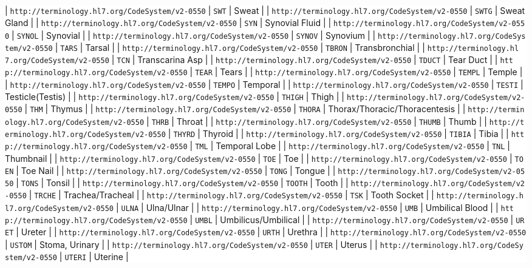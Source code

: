 | `http://terminology.hl7.org/CodeSystem/v2-0550` | `SWT` | Sweat |
| `http://terminology.hl7.org/CodeSystem/v2-0550` | `SWTG` | Sweat Gland |
| `http://terminology.hl7.org/CodeSystem/v2-0550` | `SYN` | Synovial Fluid |
| `http://terminology.hl7.org/CodeSystem/v2-0550` | `SYNOL` | Synovial |
| `http://terminology.hl7.org/CodeSystem/v2-0550` | `SYNOV` | Synovium |
| `http://terminology.hl7.org/CodeSystem/v2-0550` | `TARS` | Tarsal |
| `http://terminology.hl7.org/CodeSystem/v2-0550` | `TBRON` | Transbronchial |
| `http://terminology.hl7.org/CodeSystem/v2-0550` | `TCN` | Transcarina Asp |
| `http://terminology.hl7.org/CodeSystem/v2-0550` | `TDUCT` | Tear Duct |
| `http://terminology.hl7.org/CodeSystem/v2-0550` | `TEAR` | Tears |
| `http://terminology.hl7.org/CodeSystem/v2-0550` | `TEMPL` | Temple |
| `http://terminology.hl7.org/CodeSystem/v2-0550` | `TEMPO` | Temporal |
| `http://terminology.hl7.org/CodeSystem/v2-0550` | `TESTI` | Testicle(Testis) |
| `http://terminology.hl7.org/CodeSystem/v2-0550` | `THIGH` | Thigh |
| `http://terminology.hl7.org/CodeSystem/v2-0550` | `THM` | Thymus |
| `http://terminology.hl7.org/CodeSystem/v2-0550` | `THORA` | Thorax/Thoracic/Thoracentesis |
| `http://terminology.hl7.org/CodeSystem/v2-0550` | `THRB` | Throat |
| `http://terminology.hl7.org/CodeSystem/v2-0550` | `THUMB` | Thumb |
| `http://terminology.hl7.org/CodeSystem/v2-0550` | `THYRD` | Thyroid |
| `http://terminology.hl7.org/CodeSystem/v2-0550` | `TIBIA` | Tibia |
| `http://terminology.hl7.org/CodeSystem/v2-0550` | `TML` | Temporal Lobe |
| `http://terminology.hl7.org/CodeSystem/v2-0550` | `TNL` | Thumbnail |
| `http://terminology.hl7.org/CodeSystem/v2-0550` | `TOE` | Toe |
| `http://terminology.hl7.org/CodeSystem/v2-0550` | `TOEN` | Toe Nail |
| `http://terminology.hl7.org/CodeSystem/v2-0550` | `TONG` | Tongue |
| `http://terminology.hl7.org/CodeSystem/v2-0550` | `TONS` | Tonsil |
| `http://terminology.hl7.org/CodeSystem/v2-0550` | `TOOTH` | Tooth |
| `http://terminology.hl7.org/CodeSystem/v2-0550` | `TRCHE` | Trachea/Tracheal |
| `http://terminology.hl7.org/CodeSystem/v2-0550` | `TSK` | Tooth Socket |
| `http://terminology.hl7.org/CodeSystem/v2-0550` | `ULNA` | Ulna/Ulnar |
| `http://terminology.hl7.org/CodeSystem/v2-0550` | `UMB` | Umbilical Blood |
| `http://terminology.hl7.org/CodeSystem/v2-0550` | `UMBL` | Umbilicus/Umbilical |
| `http://terminology.hl7.org/CodeSystem/v2-0550` | `URET` | Ureter |
| `http://terminology.hl7.org/CodeSystem/v2-0550` | `URTH` | Urethra |
| `http://terminology.hl7.org/CodeSystem/v2-0550` | `USTOM` | Stoma, Urinary |
| `http://terminology.hl7.org/CodeSystem/v2-0550` | `UTER` | Uterus |
| `http://terminology.hl7.org/CodeSystem/v2-0550` | `UTERI` | Uterine |